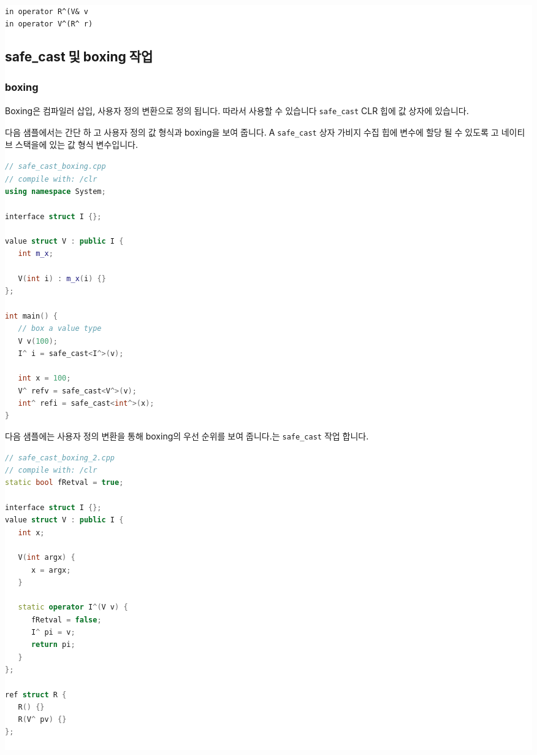 ```Output  
in operator R^(V& v  
in operator V^(R^ r)  
```  
  
## <a name="safecast-and-boxing-operations"></a>safe_cast 및 boxing 작업  
  
### <a name="boxing"></a>boxing  
  
 Boxing은 컴파일러 삽입, 사용자 정의 변환으로 정의 됩니다.  따라서 사용할 수 있습니다 `safe_cast` CLR 힙에 값 상자에 있습니다.  
  
 다음 샘플에서는 간단 하 고 사용자 정의 값 형식과 boxing을 보여 줍니다.  A `safe_cast` 상자 가비지 수집 힙에 변수에 할당 될 수 있도록 고 네이티브 스택을에 있는 값 형식 변수입니다.  
  
```cpp  
// safe_cast_boxing.cpp  
// compile with: /clr  
using namespace System;  
  
interface struct I {};  
  
value struct V : public I {   
   int m_x;  
  
   V(int i) : m_x(i) {}  
};  
  
int main() {  
   // box a value type  
   V v(100);  
   I^ i = safe_cast<I^>(v);  
  
   int x = 100;  
   V^ refv = safe_cast<V^>(v);  
   int^ refi = safe_cast<int^>(x);  
}  
```  
  
 다음 샘플에는 사용자 정의 변환을 통해 boxing의 우선 순위를 보여 줍니다.는 `safe_cast` 작업 합니다.  
  
```cpp  
// safe_cast_boxing_2.cpp  
// compile with: /clr  
static bool fRetval = true;  
  
interface struct I {};  
value struct V : public I {  
   int x;  
  
   V(int argx) {  
      x = argx;  
   }  
  
   static operator I^(V v) {  
      fRetval = false;  
      I^ pi = v;  
      return pi;  
   }  
};  
  
ref struct R {  
   R() {}  
   R(V^ pv) {}  
};  
  
```